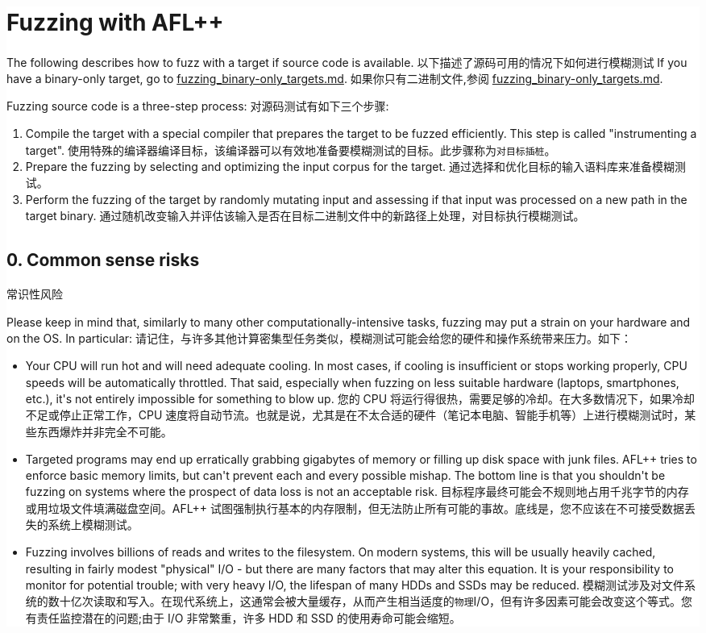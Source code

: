 # Fuzzing with AFL++

The following describes how to fuzz with a target if source code is available.
以下描述了源码可用的情况下如何进行模糊测试
If you have a binary-only target, go to
[fuzzing_binary-only_targets.md](fuzzing_binary-only_targets.md).
如果你只有二进制文件,参阅
[fuzzing_binary-only_targets.md](fuzzing_binary-only_targets.md).

Fuzzing source code is a three-step process:
对源码测试有如下三个步骤:

1. Compile the target with a special compiler that prepares the target to be
   fuzzed efficiently. This step is called "instrumenting a target".
   使用特殊的编译器编译目标，该编译器可以有效地准备要模糊测试的目标。此步骤称为`对目标插桩`。
2. Prepare the fuzzing by selecting and optimizing the input corpus for the
   target.
   通过选择和优化目标的输入语料库来准备模糊测试。
3. Perform the fuzzing of the target by randomly mutating input and assessing if
   that input was processed on a new path in the target binary.
   通过随机改变输入并评估该输入是否在目标二进制文件中的新路径上处理，对目标执行模糊测试。

## 0. Common sense risks
常识性风险

Please keep in mind that, similarly to many other computationally-intensive
tasks, fuzzing may put a strain on your hardware and on the OS. In particular:
请记住，与许多其他计算密集型任务类似，模糊测试可能会给您的硬件和操作系统带来压力。如下：

- Your CPU will run hot and will need adequate cooling. In most cases, if
  cooling is insufficient or stops working properly, CPU speeds will be
  automatically throttled. That said, especially when fuzzing on less suitable
  hardware (laptops, smartphones, etc.), it's not entirely impossible for
  something to blow up.
  您的 CPU 将运行得很热，需要足够的冷却。在大多数情况下，如果冷却不足或停止正常工作，CPU 速度将自动节流。也就是说，尤其是在不太合适的硬件（笔记本电脑、智能手机等）上进行模糊测试时，某些东西爆炸并非完全不可能。

- Targeted programs may end up erratically grabbing gigabytes of memory or
  filling up disk space with junk files. AFL++ tries to enforce basic memory
  limits, but can't prevent each and every possible mishap. The bottom line is
  that you shouldn't be fuzzing on systems where the prospect of data loss is
  not an acceptable risk.
  目标程序最终可能会不规则地占用千兆字节的内存或用垃圾文件填满磁盘空间。AFL++ 试图强制执行基本的内存限制，但无法防止所有可能的事故。底线是，您不应该在不可接受数据丢失的系统上模糊测试。


- Fuzzing involves billions of reads and writes to the filesystem. On modern
  systems, this will be usually heavily cached, resulting in fairly modest
  "physical" I/O - but there are many factors that may alter this equation. It
  is your responsibility to monitor for potential trouble; with very heavy I/O,
  the lifespan of many HDDs and SSDs may be reduced.
  模糊测试涉及对文件系统的数十亿次读取和写入。在现代系统上，这通常会被大量缓存，从而产生相当适度的`物理`I/O，但有许多因素可能会改变这个等式。您有责任监控潜在的问题;由于 I/O 非常繁重，许多 HDD 和 SSD 的使用寿命可能会缩短。
